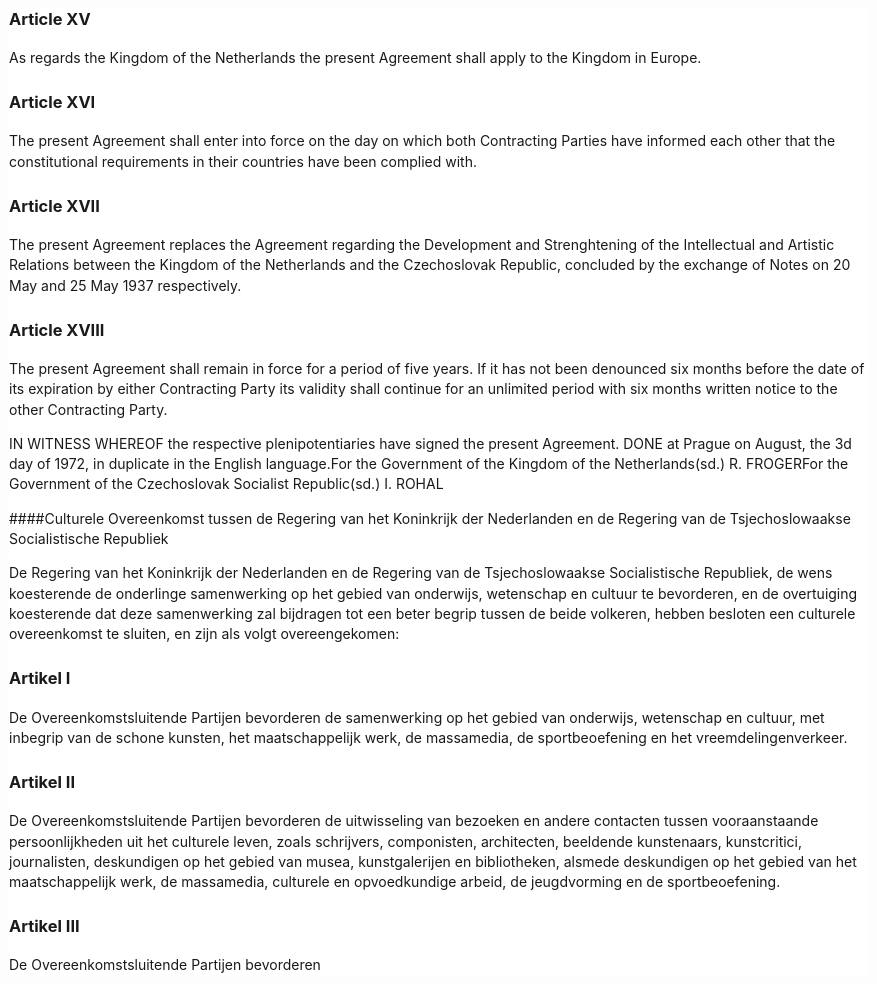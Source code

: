 ### Article  XV  

As regards the Kingdom of the Netherlands the present Agreement shall apply to the Kingdom in Europe.

### Article  XVI  

The present Agreement shall enter into force on the day on which both Contracting Parties have informed each other that the constitutional requirements in their countries have been complied with.

### Article  XVII  

The present Agreement replaces the Agreement regarding the Development and Strenghtening of the Intellectual and Artistic Relations between the Kingdom of the Netherlands and the Czechoslovak Republic, concluded by the exchange of Notes on 20 May and 25 May 1937 respectively.

### Article  XVIII  

The present Agreement shall remain in force for a period of five years. If it has not been denounced six months before the date of its expiration by either Contracting Party its validity shall continue for an unlimited period with six months written notice to the other Contracting Party.

IN WITNESS WHEREOF the respective plenipotentiaries have signed the present Agreement. DONE at Prague on August, the 3d day of 1972, in duplicate in the English language.For the Government of the Kingdom of the Netherlands(sd.) R. FROGERFor the Government of the Czechoslovak Socialist Republic(sd.) I. ROHAL  

####Culturele Overeenkomst tussen de Regering van het Koninkrijk der Nederlanden en de Regering van de Tsjechoslowaakse Socialistische Republiek

De Regering van het Koninkrijk der Nederlanden en de Regering van de Tsjechoslowaakse Socialistische Republiek, de wens koesterende de onderlinge samenwerking op het gebied van onderwijs, wetenschap en cultuur te bevorderen, en de overtuiging koesterende dat deze samenwerking zal bijdragen tot een beter begrip tussen de beide volkeren, hebben besloten een culturele overeenkomst te sluiten, en zijn als volgt overeengekomen:

### Artikel  I  

De Overeenkomstsluitende Partijen bevorderen de samenwerking op het gebied van onderwijs, wetenschap en cultuur, met inbegrip van de schone kunsten, het maatschappelijk werk, de massamedia, de sportbeoefening en het vreemdelingenverkeer.

### Artikel  II  

De Overeenkomstsluitende Partijen bevorderen de uitwisseling van bezoeken en andere contacten tussen vooraanstaande persoonlijkheden uit het culturele leven, zoals schrijvers, componisten, architecten, beeldende kunstenaars, kunstcritici, journalisten, deskundigen op het gebied van musea, kunstgalerijen en bibliotheken, alsmede deskundigen op het gebied van het maatschappelijk werk, de massamedia, culturele en opvoedkundige arbeid, de jeugdvorming en de sportbeoefening.

### Artikel  III  

De Overeenkomstsluitende Partijen bevorderen
